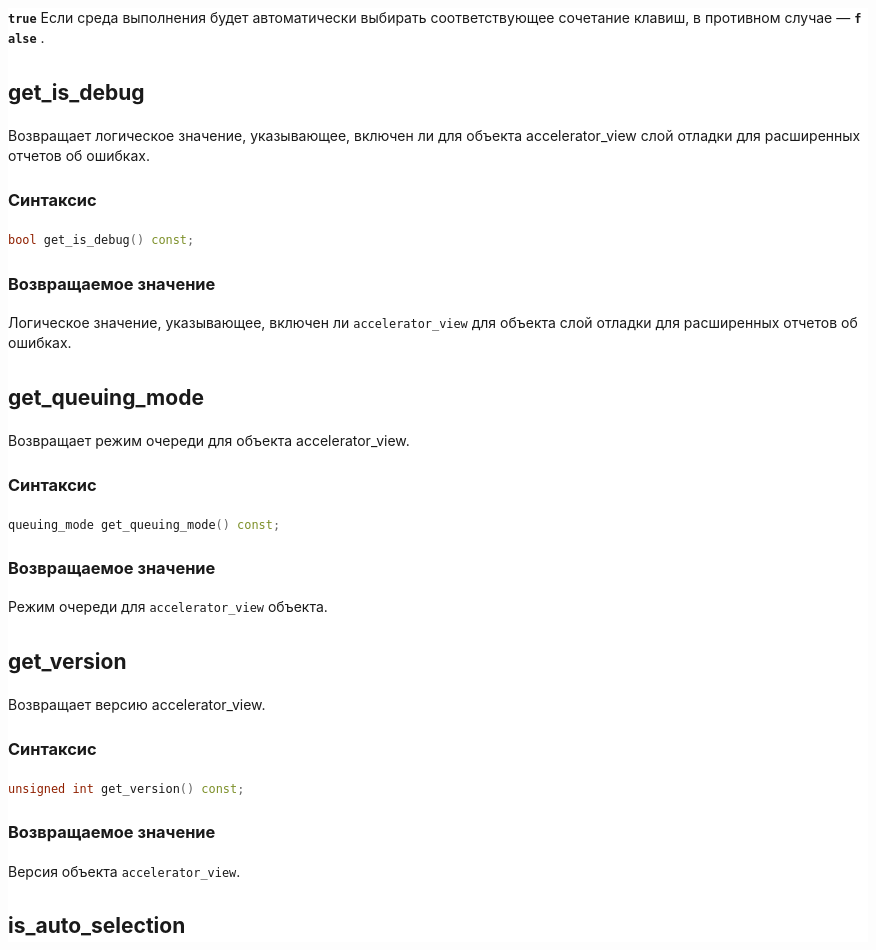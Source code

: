 **`true`** Если среда выполнения будет автоматически выбирать соответствующее сочетание клавиш, в противном случае — **`false`** .

## <a name="get_is_debug"></a><a name="get_is_debug"></a>get_is_debug

Возвращает логическое значение, указывающее, включен ли для объекта accelerator_view слой отладки для расширенных отчетов об ошибках.

### <a name="syntax"></a>Синтаксис

```cpp
bool get_is_debug() const;
```

### <a name="return-value"></a>Возвращаемое значение

Логическое значение, указывающее, включен ли `accelerator_view` для объекта слой отладки для расширенных отчетов об ошибках.

## <a name="get_queuing_mode"></a><a name="get_queuing_mode"></a>get_queuing_mode

Возвращает режим очереди для объекта accelerator_view.

### <a name="syntax"></a>Синтаксис

```cpp
queuing_mode get_queuing_mode() const;
```

### <a name="return-value"></a>Возвращаемое значение

Режим очереди для `accelerator_view` объекта.

## <a name="get_version"></a><a name="get_version"></a>get_version

Возвращает версию accelerator_view.

### <a name="syntax"></a>Синтаксис

```cpp
unsigned int get_version() const;
```

### <a name="return-value"></a>Возвращаемое значение

Версия объекта `accelerator_view`.

## <a name="is_auto_selection"></a><a name="is_auto_selection"></a>is_auto_selection
